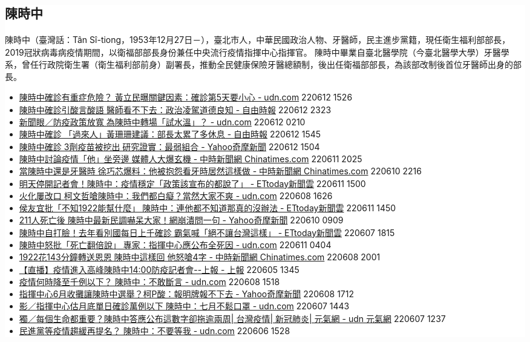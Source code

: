 ## 陳時中

陳時中（臺灣話：Tân Sî-tiong，1953年12月27日－），臺北市人，中華民國政治人物、牙醫師，民主進步黨籍，現任衛生福利部部長，2019冠狀病毒病疫情期間，以衛福部部長身份兼任中央流行疫情指揮中心指揮官。
陳時中畢業自臺北醫學院（今臺北醫學大學）牙醫學系，曾任行政院衛生署（衛生福利部前身）副署長，推動全民健康保險牙醫總額制，後出任衛福部部長，為該部改制後首位牙醫師出身的部長。


- [陳時中確診有重症危險？ 黃立民曝關鍵因素：確診第5天要小心 - udn.com](https://udn.com/news/story/120940/6382647 "陳時中確診有重症危險？ 黃立民曝關鍵因素：確診第5天要小心 - udn.com") 220612 1526
- [陳時中確診引酸言酸語 醫師看不下去：政治凌駕道德良知 - 自由時報](https://news.ltn.com.tw/news/politics/breakingnews/3958131 "陳時中確診引酸言酸語 醫師看不下去：政治凌駕道德良知 - 自由時報") 220612 2323
- [新聞眼／防疫政策放寬 為陳時中轉場「試水溫」？ - udn.com](https://udn.com/news/story/6656/6381696 "新聞眼／防疫政策放寬 為陳時中轉場「試水溫」？ - udn.com") 220612 0210
- [陳時中確診 「過來人」黃珊珊建議：部長太累了多休息 - 自由時報](https://news.ltn.com.tw/news/life/breakingnews/3957862 "陳時中確診 「過來人」黃珊珊建議：部長太累了多休息 - 自由時報") 220612 1545
- [陳時中確診 3劑疫苗被挖出 研究證實：最弱組合 - Yahoo奇摩新聞](https://tw.news.yahoo.com/%E9%99%B3%E6%99%82%E4%B8%AD%E7%A2%BA%E8%A8%BA-3%E5%8A%91%E7%96%AB%E8%8B%97%E8%A2%AB%E6%8C%96%E5%87%BA-%E7%A0%94%E7%A9%B6%E8%AD%89%E5%AF%A6-%E6%9C%80%E5%BC%B1%E7%B5%84%E5%90%88-064020684.html "陳時中確診 3劑疫苗被挖出 研究證實：最弱組合 - Yahoo奇摩新聞") 220612 1504
- [陳時中討論疫情「他」坐旁邊 媒體人大爆玄機 - 中時新聞網 Chinatimes.com](https://www.chinatimes.com/realtimenews/20220611003472-260407 "陳時中討論疫情「他」坐旁邊 媒體人大爆玄機 - 中時新聞網 Chinatimes.com") 220611 2025
- [當陳時中還是牙醫時 徐巧芯爆料：他被抱怨看牙時居然這樣做 - 中時新聞網 Chinatimes.com](https://www.chinatimes.com/realtimenews/20220610005195-260407 "當陳時中還是牙醫時 徐巧芯爆料：他被抱怨看牙時居然這樣做 - 中時新聞網 Chinatimes.com") 220610 2216
- [明天停開記者會！陳時中：疫情穩定「政策該宣布的都說了」 - ETtoday新聞雲](https://www.ettoday.net/news/20220611/2270766.htm "明天停開記者會！陳時中：疫情穩定「政策該宣布的都說了」 - ETtoday新聞雲") 220611 1500
- [火化屢改口 柯文哲嗆陳時中：我們都白癡？當然大家不爽 - udn.com](https://udn.com/news/story/122190/6373338 "火化屢改口 柯文哲嗆陳時中：我們都白癡？當然大家不爽 - udn.com") 220608 1626
- [侯友宜批「不知1922能幫什麼」 陳時中：連他都不知道那真的沒辦法 - ETtoday新聞雲](https://www.ettoday.net/news/20220611/2270741.htm "侯友宜批「不知1922能幫什麼」 陳時中：連他都不知道那真的沒辦法 - ETtoday新聞雲") 220611 1450
- [211人死亡後 陳時中最新民調嚇呆大家！網崩潰問一句 - Yahoo奇摩新聞](https://tw.news.yahoo.com/211%E4%BA%BA%E6%AD%BB%E4%BA%A1%E5%BE%8C-%E9%99%B3%E6%99%82%E4%B8%AD%E6%9C%80%E6%96%B0%E6%B0%91%E8%AA%BF%E5%9A%87%E5%91%86%E5%A4%A7%E5%AE%B6-%E7%B6%B2%E5%B4%A9%E6%BD%B0%E5%95%8F-%E5%8F%A5-005901617.html "211人死亡後 陳時中最新民調嚇呆大家！網崩潰問一句 - Yahoo奇摩新聞") 220610 0909
- [陳時中自打臉！去年看別國每日上千確診 霸氣喊「絕不讓台灣這樣」 - ETtoday新聞雲](https://www.ettoday.net/news/20220607/2267349.htm "陳時中自打臉！去年看別國每日上千確診 霸氣喊「絕不讓台灣這樣」 - ETtoday新聞雲") 220607 1815
- [陳時中怒批「死亡翻倍說」 專家：指揮中心應公布全死因 - udn.com](https://udn.com/news/story/120940/6379902 "陳時中怒批「死亡翻倍說」 專家：指揮中心應公布全死因 - udn.com") 220611 0404
- [1922花143分鐘轉送恩恩 陳時中這樣回 他怒嗆4字 - 中時新聞網 Chinatimes.com](https://www.chinatimes.com/realtimenews/20220608005126-260407 "1922花143分鐘轉送恩恩 陳時中這樣回 他怒嗆4字 - 中時新聞網 Chinatimes.com") 220608 2001
- [【直播】疫情進入高峰陳時中14:00防疫記者會--上報 - 上報](https://www.upmedia.mg/news_info.php?Type=24&SerialNo=146273 "【直播】疫情進入高峰陳時中14:00防疫記者會--上報 - 上報") 220605 1345
- [疫情何時降至千例以下？ 陳時中：不敢斷言 - udn.com](https://udn.com/news/story/120940/6373108 "疫情何時降至千例以下？ 陳時中：不敢斷言 - udn.com") 220608 1518
- [指揮中心6月收攤讓陳時中選舉？柯P酸：報明牌報不下去 - Yahoo奇摩新聞](https://tw.news.yahoo.com/%E6%8C%87%E6%8F%AE%E4%B8%AD%E5%BF%836%E6%9C%88%E6%94%B6%E6%94%A4%E8%AE%93%E9%99%B3%E6%99%82%E4%B8%AD%E9%81%B8%E8%88%89-%E6%9F%AFp%E9%85%B8-%E5%A0%B1%E6%98%8E%E7%89%8C%E5%A0%B1%E4%B8%8D%E4%B8%8B%E5%8E%BB-091244280.html "指揮中心6月收攤讓陳時中選舉？柯P酸：報明牌報不下去 - Yahoo奇摩新聞") 220608 1712
- [影／指揮中心估月底單日確診萬例以下 陳時中：七月不鬆口罩 - udn.com](https://udn.com/news/story/120940/6370145 "影／指揮中心估月底單日確診萬例以下 陳時中：七月不鬆口罩 - udn.com") 220607 1443
- [獨／每個生命都重要？陳時中答應公布這數字卻拖逾兩周| 台灣疫情| 新冠肺炎| 元氣網 - udn 元氣網](https://health.udn.com/health/story/120950/6369673 "獨／每個生命都重要？陳時中答應公布這數字卻拖逾兩周| 台灣疫情| 新冠肺炎| 元氣網 - udn 元氣網") 220607 1237
- [民進黨等疫情趨緩再提名？ 陳時中：不要等我 - udn.com](https://udn.com/news/story/122682/6367604 "民進黨等疫情趨緩再提名？ 陳時中：不要等我 - udn.com") 220606 1528
